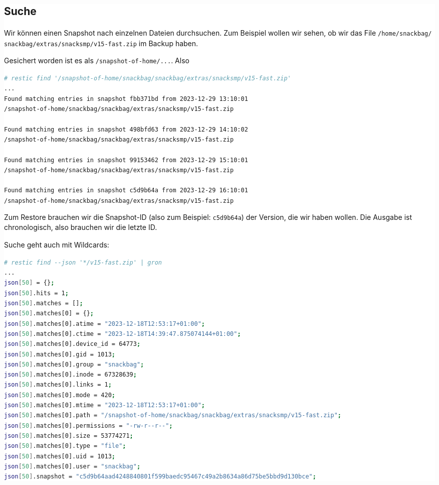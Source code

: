 ## Suche

Wir können einen Snapshot nach einzelnen Dateien durchsuchen.
Zum Beispiel wollen wir sehen, ob wir das File `/home/snackbag/snackbag/extras/snacksmp/v15-fast.zip` im Backup haben.

Gesichert worden ist es als `/snapshot-of-home/...`. 
Also

```bash
# restic find '/snapshot-of-home/snackbag/snackbag/extras/snacksmp/v15-fast.zip'
...
Found matching entries in snapshot fbb371bd from 2023-12-29 13:10:01
/snapshot-of-home/snackbag/snackbag/extras/snacksmp/v15-fast.zip

Found matching entries in snapshot 498bfd63 from 2023-12-29 14:10:02
/snapshot-of-home/snackbag/snackbag/extras/snacksmp/v15-fast.zip

Found matching entries in snapshot 99153462 from 2023-12-29 15:10:01
/snapshot-of-home/snackbag/snackbag/extras/snacksmp/v15-fast.zip

Found matching entries in snapshot c5d9b64a from 2023-12-29 16:10:01
/snapshot-of-home/snackbag/snackbag/extras/snacksmp/v15-fast.zip
```
Zum Restore brauchen wir die Snapshot-ID (also zum Beispiel: `c5d9b64a`) der Version, die wir haben wollen. 
Die Ausgabe ist chronologisch, also brauchen wir die letzte ID.

Suche geht auch mit Wildcards:

```bash
# restic find --json '*/v15-fast.zip' | gron
...
json[50] = {};
json[50].hits = 1;
json[50].matches = [];
json[50].matches[0] = {};
json[50].matches[0].atime = "2023-12-18T12:53:17+01:00";
json[50].matches[0].ctime = "2023-12-18T14:39:47.875074144+01:00";
json[50].matches[0].device_id = 64773;
json[50].matches[0].gid = 1013;
json[50].matches[0].group = "snackbag";
json[50].matches[0].inode = 67328639;
json[50].matches[0].links = 1;
json[50].matches[0].mode = 420;
json[50].matches[0].mtime = "2023-12-18T12:53:17+01:00";
json[50].matches[0].path = "/snapshot-of-home/snackbag/snackbag/extras/snacksmp/v15-fast.zip";
json[50].matches[0].permissions = "-rw-r--r--";
json[50].matches[0].size = 53774271;
json[50].matches[0].type = "file";
json[50].matches[0].uid = 1013;
json[50].matches[0].user = "snackbag";
json[50].snapshot = "c5d9b64aad4248840801f599baedc95467c49a2b8634a86d75be5bbd9d130bce";
```

